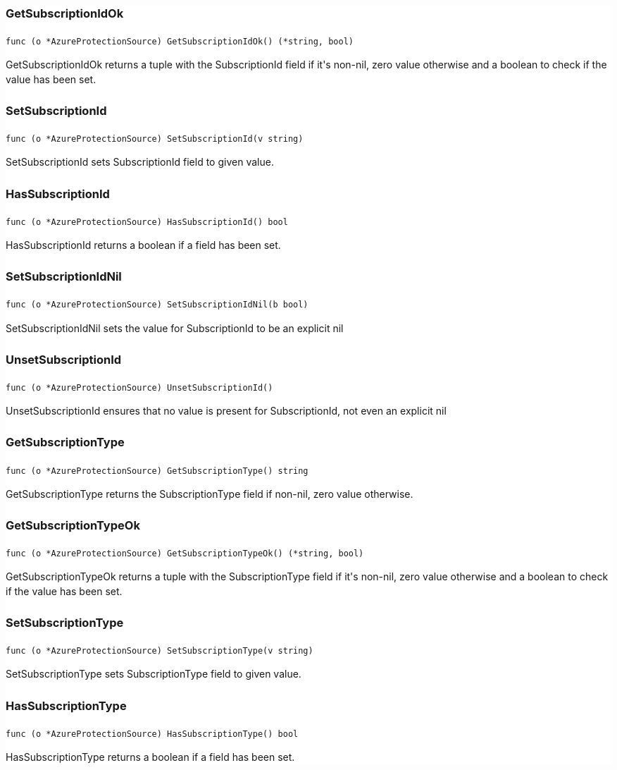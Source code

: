 ### GetSubscriptionIdOk

`func (o *AzureProtectionSource) GetSubscriptionIdOk() (*string, bool)`

GetSubscriptionIdOk returns a tuple with the SubscriptionId field if it's non-nil, zero value otherwise
and a boolean to check if the value has been set.

### SetSubscriptionId

`func (o *AzureProtectionSource) SetSubscriptionId(v string)`

SetSubscriptionId sets SubscriptionId field to given value.

### HasSubscriptionId

`func (o *AzureProtectionSource) HasSubscriptionId() bool`

HasSubscriptionId returns a boolean if a field has been set.

### SetSubscriptionIdNil

`func (o *AzureProtectionSource) SetSubscriptionIdNil(b bool)`

 SetSubscriptionIdNil sets the value for SubscriptionId to be an explicit nil

### UnsetSubscriptionId
`func (o *AzureProtectionSource) UnsetSubscriptionId()`

UnsetSubscriptionId ensures that no value is present for SubscriptionId, not even an explicit nil
### GetSubscriptionType

`func (o *AzureProtectionSource) GetSubscriptionType() string`

GetSubscriptionType returns the SubscriptionType field if non-nil, zero value otherwise.

### GetSubscriptionTypeOk

`func (o *AzureProtectionSource) GetSubscriptionTypeOk() (*string, bool)`

GetSubscriptionTypeOk returns a tuple with the SubscriptionType field if it's non-nil, zero value otherwise
and a boolean to check if the value has been set.

### SetSubscriptionType

`func (o *AzureProtectionSource) SetSubscriptionType(v string)`

SetSubscriptionType sets SubscriptionType field to given value.

### HasSubscriptionType

`func (o *AzureProtectionSource) HasSubscriptionType() bool`

HasSubscriptionType returns a boolean if a field has been set.
